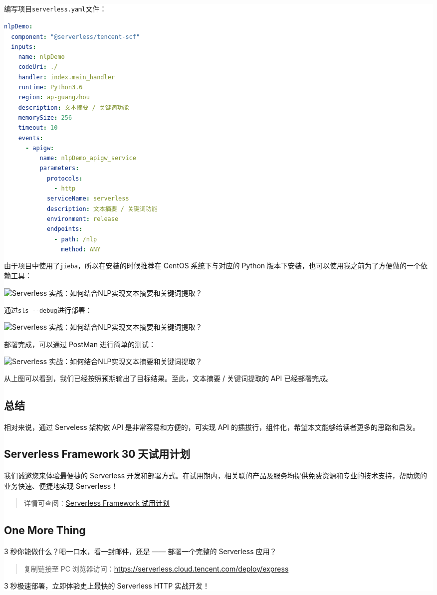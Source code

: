 
编写项目`serverless.yaml`文件：

```yaml
nlpDemo:
  component: "@serverless/tencent-scf"
  inputs:
    name: nlpDemo
    codeUri: ./
    handler: index.main_handler
    runtime: Python3.6
    region: ap-guangzhou
    description: 文本摘要 / 关键词功能
    memorySize: 256
    timeout: 10
    events:
      - apigw:
          name: nlpDemo_apigw_service
          parameters:
            protocols:
              - http
            serviceName: serverless
            description: 文本摘要 / 关键词功能
            environment: release
            endpoints:
              - path: /nlp
                method: ANY
```

由于项目中使用了`jieba`，所以在安装的时候推荐在 CentOS 系统下与对应的 Python 版本下安装，也可以使用我之前为了方便做的一个依赖工具：

![Serverless 实战：如何结合NLP实现文本摘要和关键词提取？](https://img.serverlesscloud.cn/202057/1588856483933-1544af41abeffc91f82a51bc3d4acd7b.png)

通过`sls --debug`进行部署：

![Serverless 实战：如何结合NLP实现文本摘要和关键词提取？](https://img.serverlesscloud.cn/202057/1588856480289-a4943ce422b32c25a89923ec9497d66e.png)

部署完成，可以通过 PostMan 进行简单的测试：

![Serverless 实战：如何结合NLP实现文本摘要和关键词提取？](https://img.serverlesscloud.cn/202057/1588856475252-c1a4b057f65ae0d7d024acecffcd5970.png)

从上图可以看到，我们已经按照预期输出了目标结果。至此，文本摘要 / 关键词提取的 API 已经部署完成。

## 总结

相对来说，通过 Serveless 架构做 API 是非常容易和方便的，可实现 API 的插拔行，组件化，希望本文能够给读者更多的思路和启发。

## Serverless Framework 30 天试用计划

我们诚邀您来体验最便捷的 Serverless 开发和部署方式。在试用期内，相关联的产品及服务均提供免费资源和专业的技术支持，帮助您的业务快速、便捷地实现 Serverless！

> 详情可查阅：[Serverless Framework 试用计划](https://cloud.tencent.com/document/product/1154/38792)

## One More Thing
<div id='scf-deploy-iframe-or-md'><div><p>3 秒你能做什么？喝一口水，看一封邮件，还是 —— 部署一个完整的 Serverless 应用？</p><blockquote><p>复制链接至 PC 浏览器访问：<a href="https://serverless.cloud.tencent.com/deploy/express">https://serverless.cloud.tencent.com/deploy/express</a></p></blockquote><p>3 秒极速部署，立即体验史上最快的 Serverless HTTP 实战开发！</p></div></div>
